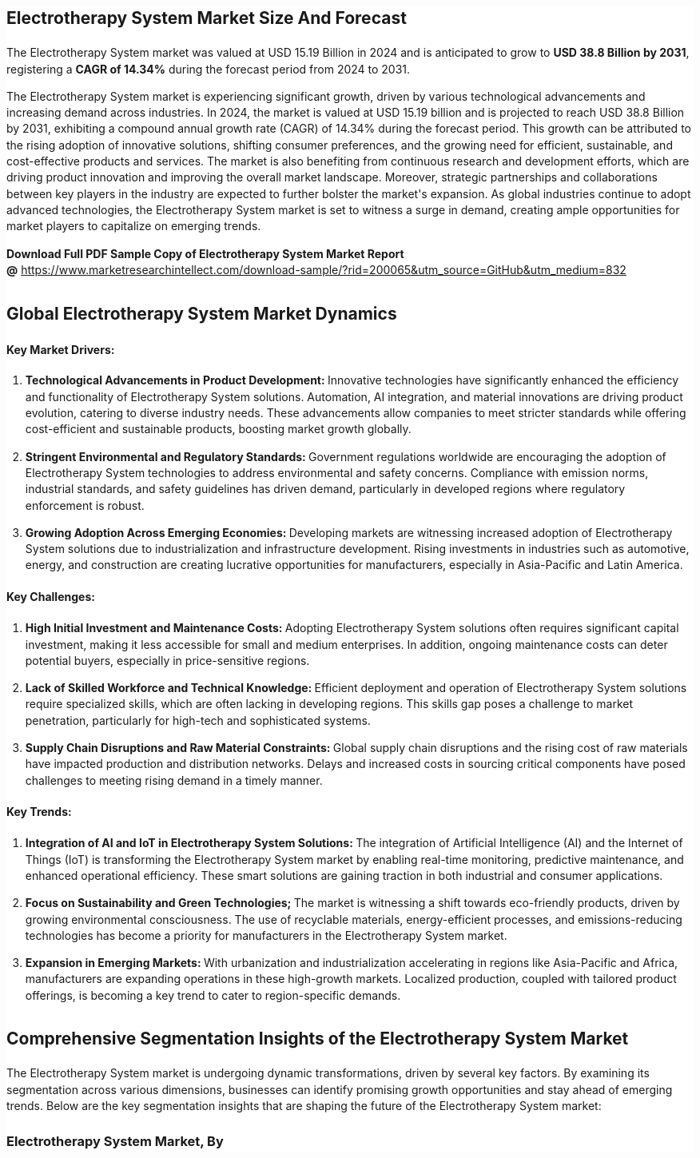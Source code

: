 <h2>Electrotherapy System Market Size And Forecast</h2><p>The Electrotherapy System market was valued at USD 15.19 Billion in 2024 and is anticipated to grow to <strong>USD 38.8 Billion by 2031</strong>, registering a <strong>CAGR of 14.34%</strong> during the forecast period from 2024 to 2031.</p><p>The Electrotherapy System market is experiencing significant growth, driven by various technological advancements and increasing demand across industries. In 2024, the market is valued at USD 15.19 billion and is projected to reach USD 38.8 Billion by 2031, exhibiting a compound annual growth rate (CAGR) of 14.34% during the forecast period. This growth can be attributed to the rising adoption of innovative solutions, shifting consumer preferences, and the growing need for efficient, sustainable, and cost-effective products and services. The market is also benefiting from continuous research and development efforts, which are driving product innovation and improving the overall market landscape. Moreover, strategic partnerships and collaborations between key players in the industry are expected to further bolster the market's expansion. As global industries continue to adopt advanced technologies, the Electrotherapy System market is set to witness a surge in demand, creating ample opportunities for market players to capitalize on emerging trends.</p><p><strong>Download Full PDF Sample Copy of Electrotherapy System Market Report @</strong>&nbsp;<a href="https://www.marketresearchintellect.com/download-sample/?rid=200065&amp;utm_source=GitHub&amp;utm_medium=832">https://www.marketresearchintellect.com/download-sample/?rid=200065&amp;utm_source=GitHub&amp;utm_medium=832</a></p><h2>Global Electrotherapy System Market Dynamics</h2><h4><strong>Key Market Drivers:</strong></h4><ol><li><p><strong>Technological Advancements in Product Development:&nbsp;</strong>Innovative technologies have significantly enhanced the efficiency and functionality of Electrotherapy System solutions. Automation, AI integration, and material innovations are driving product evolution, catering to diverse industry needs. These advancements allow companies to meet stricter standards while offering cost-efficient and sustainable products, boosting market growth globally.</p></li><li><p><strong>Stringent Environmental and Regulatory Standards:&nbsp;</strong>Government regulations worldwide are encouraging the adoption of Electrotherapy System technologies to address environmental and safety concerns. Compliance with emission norms, industrial standards, and safety guidelines has driven demand, particularly in developed regions where regulatory enforcement is robust.</p></li><li><p><strong>Growing Adoption Across Emerging Economies:&nbsp;</strong>Developing markets are witnessing increased adoption of Electrotherapy System solutions due to industrialization and infrastructure development. Rising investments in industries such as automotive, energy, and construction are creating lucrative opportunities for manufacturers, especially in Asia-Pacific and Latin America.</p></li></ol><h4><strong>Key Challenges:</strong></h4><ol><li><p><strong>High Initial Investment and Maintenance Costs:&nbsp;</strong>Adopting Electrotherapy System solutions often requires significant capital investment, making it less accessible for small and medium enterprises. In addition, ongoing maintenance costs can deter potential buyers, especially in price-sensitive regions.</p></li><li><p><strong>Lack of Skilled Workforce and Technical Knowledge:&nbsp;</strong>Efficient deployment and operation of Electrotherapy System solutions require specialized skills, which are often lacking in developing regions. This skills gap poses a challenge to market penetration, particularly for high-tech and sophisticated systems.</p></li><li><p><strong>Supply Chain Disruptions and Raw Material Constraints:&nbsp;</strong>Global supply chain disruptions and the rising cost of raw materials have impacted production and distribution networks. Delays and increased costs in sourcing critical components have posed challenges to meeting rising demand in a timely manner.</p></li></ol><h4><strong>Key Trends:</strong></h4><ol><li><p><strong>Integration of AI and IoT in Electrotherapy System Solutions:&nbsp;</strong>The integration of Artificial Intelligence (AI) and the Internet of Things (IoT) is transforming the Electrotherapy System market by enabling real-time monitoring, predictive maintenance, and enhanced operational efficiency. These smart solutions are gaining traction in both industrial and consumer applications.</p></li><li><p><strong>Focus on Sustainability and Green Technologies;&nbsp;</strong>The market is witnessing a shift towards eco-friendly products, driven by growing environmental consciousness. The use of recyclable materials, energy-efficient processes, and emissions-reducing technologies has become a priority for manufacturers in the Electrotherapy System market.</p></li><li><p><strong>Expansion in Emerging Markets:&nbsp;</strong>With urbanization and industrialization accelerating in regions like Asia-Pacific and Africa, manufacturers are expanding operations in these high-growth markets. Localized production, coupled with tailored product offerings, is becoming a key trend to cater to region-specific demands.</p></li></ol><div class="article-main__content" data-test-id="publishing-text-block"><h2>Comprehensive Segmentation Insights of the Electrotherapy System Market</h2><p>The Electrotherapy System market is undergoing dynamic transformations, driven by several key factors. By examining its segmentation across various dimensions, businesses can identify promising growth opportunities and stay ahead of emerging trends. Below are the key segmentation insights that are shaping the future of the Electrotherapy System market:</p><h3><strong>Electrotherapy System Market, By